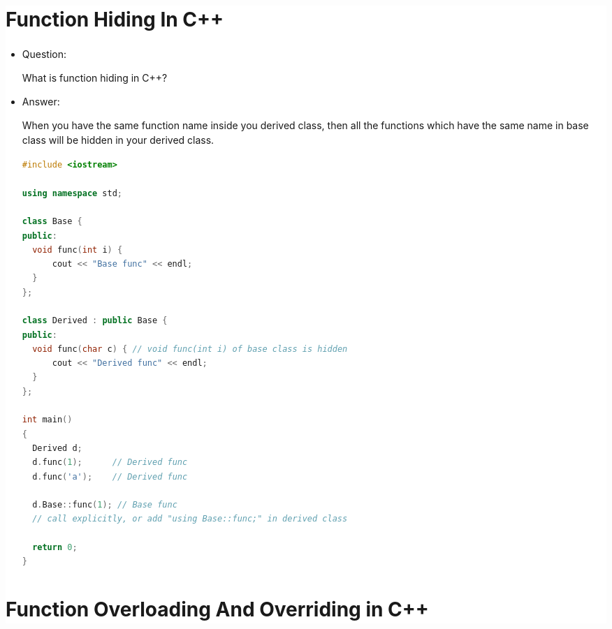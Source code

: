 





# Function Hiding In C++

* Question: 

  What is function hiding in C++?

* Answer: 

  When you have the same function name inside you derived class, then all the functions which have the same name in base class will be hidden in your derived class.

  ~~~~c++
  #include <iostream>
  
  using namespace std;
  
  class Base {
  public:
  	void func(int i) {
  		cout << "Base func" << endl;
  	}
  };
  
  class Derived : public Base {
  public:
  	void func(char c) { // void func(int i) of base class is hidden
  		cout << "Derived func" << endl;
  	}
  };
  
  int main()
  {
  	Derived d;
  	d.func(1);		// Derived func
  	d.func('a');	// Derived func
  
  	d.Base::func(1); // Base func
  	// call explicitly, or add "using Base::func;" in derived class
  
  	return 0;
  }
  ~~~~







# Function Overloading And Overriding in C++
